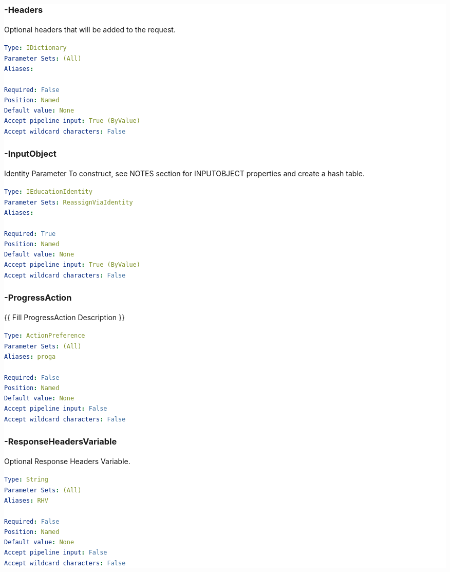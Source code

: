 ### -Headers
Optional headers that will be added to the request.

```yaml
Type: IDictionary
Parameter Sets: (All)
Aliases:

Required: False
Position: Named
Default value: None
Accept pipeline input: True (ByValue)
Accept wildcard characters: False
```

### -InputObject
Identity Parameter
To construct, see NOTES section for INPUTOBJECT properties and create a hash table.

```yaml
Type: IEducationIdentity
Parameter Sets: ReassignViaIdentity
Aliases:

Required: True
Position: Named
Default value: None
Accept pipeline input: True (ByValue)
Accept wildcard characters: False
```

### -ProgressAction
{{ Fill ProgressAction Description }}

```yaml
Type: ActionPreference
Parameter Sets: (All)
Aliases: proga

Required: False
Position: Named
Default value: None
Accept pipeline input: False
Accept wildcard characters: False
```

### -ResponseHeadersVariable
Optional Response Headers Variable.

```yaml
Type: String
Parameter Sets: (All)
Aliases: RHV

Required: False
Position: Named
Default value: None
Accept pipeline input: False
Accept wildcard characters: False
```
